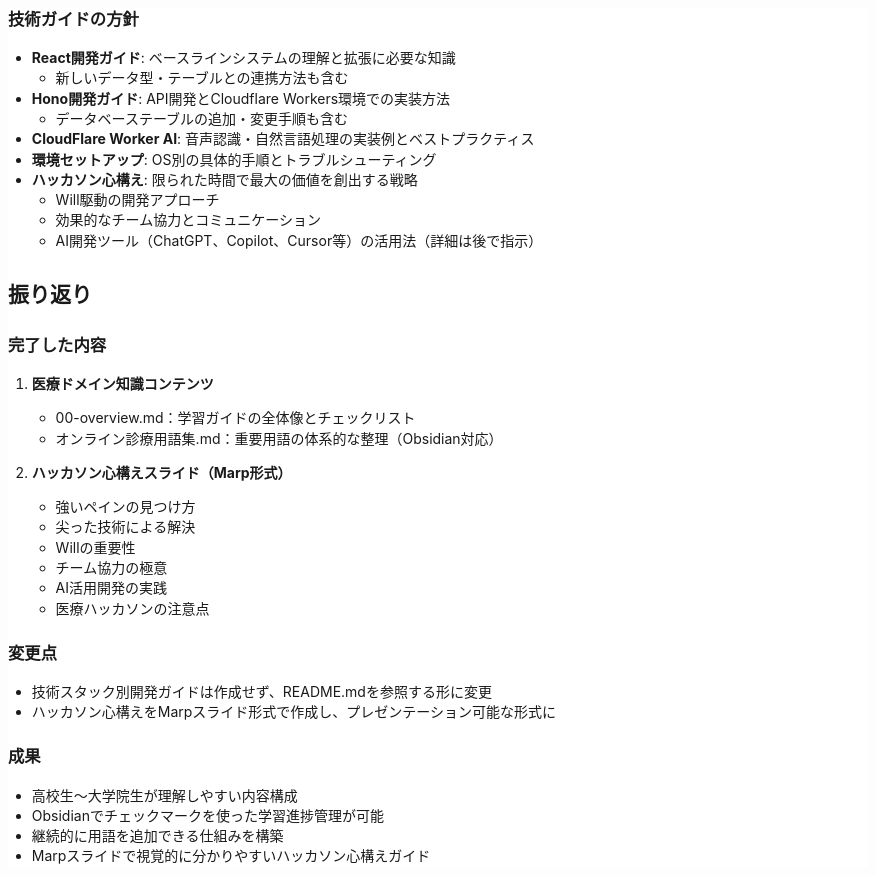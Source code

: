 ### 技術ガイドの方針

- **React開発ガイド**: ベースラインシステムの理解と拡張に必要な知識
  - 新しいデータ型・テーブルとの連携方法も含む
- **Hono開発ガイド**: API開発とCloudflare Workers環境での実装方法
  - データベーステーブルの追加・変更手順も含む
- **CloudFlare Worker AI**: 音声認識・自然言語処理の実装例とベストプラクティス
- **環境セットアップ**: OS別の具体的手順とトラブルシューティング
- **ハッカソン心構え**: 限られた時間で最大の価値を創出する戦略
  - Will駆動の開発アプローチ
  - 効果的なチーム協力とコミュニケーション
  - AI開発ツール（ChatGPT、Copilot、Cursor等）の活用法（詳細は後で指示）

## 振り返り

### 完了した内容
1. **医療ドメイン知識コンテンツ**
   - 00-overview.md：学習ガイドの全体像とチェックリスト
   - オンライン診療用語集.md：重要用語の体系的な整理（Obsidian対応）

2. **ハッカソン心構えスライド（Marp形式）**
   - 強いペインの見つけ方
   - 尖った技術による解決
   - Willの重要性
   - チーム協力の極意
   - AI活用開発の実践
   - 医療ハッカソンの注意点

### 変更点
- 技術スタック別開発ガイドは作成せず、README.mdを参照する形に変更
- ハッカソン心構えをMarpスライド形式で作成し、プレゼンテーション可能な形式に

### 成果
- 高校生〜大学院生が理解しやすい内容構成
- Obsidianでチェックマークを使った学習進捗管理が可能
- 継続的に用語を追加できる仕組みを構築
- Marpスライドで視覚的に分かりやすいハッカソン心構えガイド

